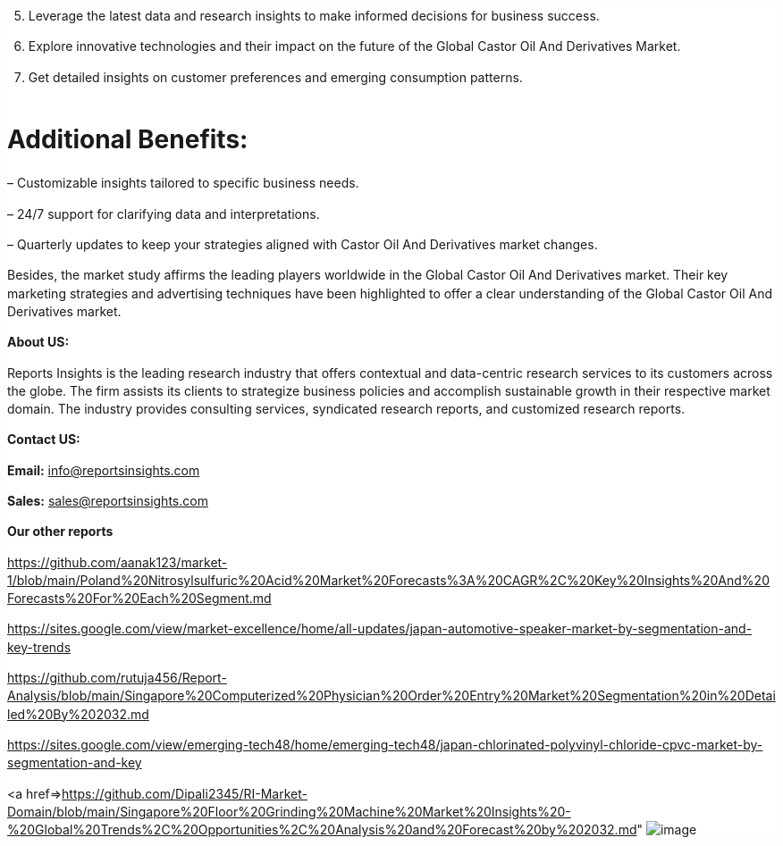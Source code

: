 5. Leverage the latest data and research insights to make informed decisions for business success.

6. Explore innovative technologies and their impact on the future of the Global Castor Oil And Derivatives Market.

7. Get detailed insights on customer preferences and emerging consumption patterns.

# <strong>Additional Benefits:</strong>

– Customizable insights tailored to specific business needs.

– 24/7 support for clarifying data and interpretations.

– Quarterly updates to keep your strategies aligned with Castor Oil And Derivatives market changes.

Besides, the market study affirms the leading players worldwide in the Global Castor Oil And Derivatives market. Their key marketing strategies and advertising techniques have been highlighted to offer a clear understanding of the Global Castor Oil And Derivatives market.

<strong><strong>About US</strong>:</strong>

Reports Insights is the leading research industry that offers contextual and data-centric research services to its customers across the globe. The firm assists its clients to strategize business policies and accomplish sustainable growth in their respective market domain. The industry provides consulting services, syndicated research reports, and customized research reports.

<strong>Contact US:</strong>

<p class=><b>Email:</b> <a href=mailto:info@reportsinsights.com>info@reportsinsights.com</a></p>
<p class=><b>Sales:</b> <a href=mailto:sales@reportsinsights.com>sales@reportsinsights.com</a></p>

<strong>Our other reports</strong>

<a href=https://github.com/aanak123/market-1/blob/main/Poland%20Nitrosylsulfuric%20Acid%20Market%20Forecasts%3A%20CAGR%2C%20Key%20Insights%20And%20Forecasts%20For%20Each%20Segment.md>https://github.com/aanak123/market-1/blob/main/Poland%20Nitrosylsulfuric%20Acid%20Market%20Forecasts%3A%20CAGR%2C%20Key%20Insights%20And%20Forecasts%20For%20Each%20Segment.md</a>

<a href=https://sites.google.com/view/market-excellence/home/all-updates/japan-automotive-speaker-market-by-segmentation-and-key-trends>https://sites.google.com/view/market-excellence/home/all-updates/japan-automotive-speaker-market-by-segmentation-and-key-trends</a>

<a href=https://github.com/rutuja456/Report-Analysis/blob/main/Singapore%20Computerized%20Physician%20Order%20Entry%20Market%20Segmentation%20in%20Detailed%20By%202032.md>https://github.com/rutuja456/Report-Analysis/blob/main/Singapore%20Computerized%20Physician%20Order%20Entry%20Market%20Segmentation%20in%20Detailed%20By%202032.md</a>

<a href=https://sites.google.com/view/emerging-tech48/home/emerging-tech48/japan-chlorinated-polyvinyl-chloride-cpvc-market-by-segmentation-and-key>https://sites.google.com/view/emerging-tech48/home/emerging-tech48/japan-chlorinated-polyvinyl-chloride-cpvc-market-by-segmentation-and-key</a>

<a href=>https://github.com/Dipali2345/RI-Market-Domain/blob/main/Singapore%20Floor%20Grinding%20Machine%20Market%20Insights%20-%20Global%20Trends%2C%20Opportunities%2C%20Analysis%20and%20Forecast%20by%202032.md</a>"
![image](https://github.com/user-attachments/assets/2360b000-6288-4b7b-821a-3f9b2ad07064)
